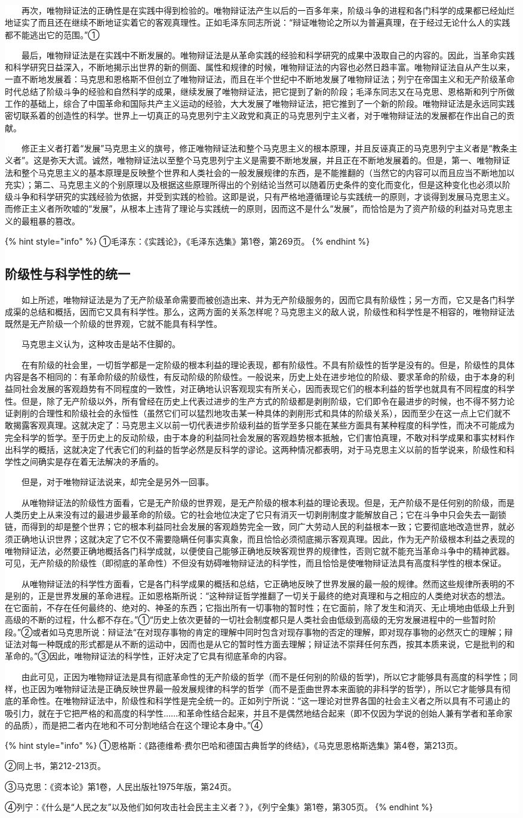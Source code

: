 　　再次，唯物辩证法的正确性是在实践中得到检验的。唯物辩证法产生以后的一百多年来，阶级斗争的进程和各门科学的成果都已经灿烂地证实了而且还在继续不断地证实着它的客观真理性。正如毛泽东同志所说：“辩证唯物论之所以为普遍真理，在于经过无论什么人的实践都不能逃出它的范围。”①

　　最后，唯物辩证法是在实践中不断发展的。唯物辩证法是从革命实践的经验和科学研究的成果中汲取自己的内容的。因此，当革命实践和科学研究日益深入，不断地揭示出世界的新的侧面、属性和规律的时候，唯物辩证法的内容也必然日趋丰富。唯物辩证法自从产生以来，一直不断地发展着：马克思和恩格斯不但创立了唯物辩证法，而且在半个世纪中不断地发展了唯物辩证法；列宁在帝国主义和无产阶级革命时代总结了阶级斗争的经验和自然科学的成果，继续发展了唯物辩证法，把它提到了新的阶段；毛泽东同志又在马克思、恩格斯和列宁所做工作的基础上，综合了中国革命和国际共产主义运动的经验，大大发展了唯物辩证法，把它推到了一个新的阶段。唯物辩证法是永远同实践密切联系着的创造性的科学。世界上一切真正的马克思列宁主义政党和真正的马克思列宁主义者，对于唯物辩证法的发展都在作出自己的贡献。

　　修正主义者打着“发展”马克思主义的旗号，修正唯物辩证法和整个马克思主义的根本原理，并且反诬真正的马克思列宁主义者是“教条主义者”。这是弥天大谎。诚然，唯物辩证法以至整个马克思列宁主义是需要不断地发展，并且正在不断地发展着的。但是，第一、唯物辩证法和整个马克思主义的基本原理是反映整个世界和人类社会的一般发展规律的东西，是不能推翻的（当然它的内容可以而且应当不断地加以充实）；第二、马克思主义的个别原理以及根据这些原理所得出的个别结论当然可以随着历史条件的变化而变化，但是这种变化也必须以阶级斗争和科学研究的实践经验为依据，并受到实践的检验。这即是说，只有严格地遵循理论与实践统一的原则，才谈得到发展马克思主义。而修正主义者所吹嘘的“发展”，从根本上违背了理论与实践统一的原则，因而这不是什么“发展”，而恰恰是为了资产阶级的利益对马克思主义的最粗暴的篡改。

{% hint style="info" %}
①毛泽东：《实践论》，《毛泽东选集》第1卷，第269页。
{% endhint %}

## 阶级性与科学性的统一

　　如上所述，唯物辩证法是为了无产阶级革命需要而被创造出来、并为无产阶级服务的，因而它具有阶级性；另一方而，它又是各门科学成渠的总结和概括，因而它又具有科学性。那么，这两方面的关系怎样呢？马克思主义的敌人说，阶级性和科学性是不相容的，唯物辩证法既然是无产阶级一个阶级的世界观，它就不能具有科学性。

　　马克思主义认为，这种攻击是站不住脚的。

　　在有阶级的社会里，一切哲学都是一定阶级的根本利益的理论表现，都有阶级性。不具有阶级性的哲学是没有的。但是，阶级性的具体内容是各不相同的：有革命阶级的阶级性，有反动阶级的阶级性。一般说来，历史上处在进步地位的阶级、要求革命的阶级，由于本身的利益同社会发展的客观趋势有不同程度的一致性，对正确地认识客观现实有所关心，因而表现它们的根本利益的哲学也就具有不同程度的科学性。但是，除了无产阶级以外，所有曾经在历史上代表过进步的生产方式的阶级都是剥削阶级，它们即令在最进步的时候，也不得不努力论证剥削的合理性和阶级社会的永恒性（虽然它们可以猛烈地攻击某一种具体的剥削形式和具体的阶级关系），因而至少在这一点上它们就不敢揭露客观真理。这就决定了：马克思主义以前一切代表进步阶级利益的哲学至多只能在某些方面具有某种程度的科学性，而决不可能成为完全科学的哲学。至于历史上的反动阶级，由于本身的利益同社会发展的客观趋势根本抵触，它们害怕真理，不敢对科学成果和事实材料作出科学的概括，这就决定了代表它们的利益的哲学必然是反科学的谬论。这两种情况都表明，对于马克思主义以前的哲学说来，阶级性和科学性之间确实是存在着无法解决的矛盾的。

　　但是，对于唯物辩证法说来，却完全是另外一回事。

　　从唯物辩证法的阶级性方面看，它是无产阶级的世界观，是无产阶级的根本利益的理论表现。但是，无产阶级不是任何别的阶级，而是人类历史上从来没有过的最进步最革命的阶级。它的社会地位决定了它只有消灭一切剥削制度才能解放自己；它在斗争中只会失去一副锁链，而得到的却是整个世界；它的根本利益同社会发展的客观趋势完全一致，同广大劳动人民的利益根本一致；它要彻底地改造世界，就必须正确地认识世界；这就决定了它不仅不需要隐瞒任何事实真象，而且恰恰必须彻底揭示客观真理。因此，作为无产阶级根本利益之表现的唯物辩证法，必然要正确地概括各门科学成就，以便使自己能够正确地反映客观世界的规律性，否则它就不能充当革命斗争中的精神武器。可见，无产阶级的阶级性（即彻底的革命性）不但没有妨碍唯物辩证法的科学性，而且恰恰是使唯物辩证法具有高度科学性的根本保证。

　　从唯物辩证法的科学性方面看，它是各门科学成果的概括和总结，它正确地反映了世界发展的最一般的规律。然而这些规律所表明的不是别的，正是世界发展的革命进程。正如恩格斯所说：“这种辩证哲学推翻了一切关于最终的绝对真理和与之相应的人类绝对状态的想法。在它面前，不存在任何最终的、绝对的、神圣的东西；它指出所有一切事物的暂时性；在它面前，除了发生和消灭、无止境地由低级上升到高级的不断的过程，什么都不存在。”①“历史上依次更替的一切社会制度都只是人类社会由低级到高级的无穷发展进程中的一些暂时阶段。”②或者如马克思所说：辩证法“在对现存事物的肯定的理解中同时包含对现存事物的否定的理解，即对现存事物的必然灭亡的理解；辩证法对每一种既成的形式都是从不断的运动中，因而也是从它的暂时性方面去理解；辩证法不崇拜任何东西，按其本质来说，它是批判的和革命的。”③因此，唯物辩证法的科学性，正好决定了它具有彻底革命的内容。

　　由此可见，正因为唯物辩证法是具有彻底革命性的无产阶级的哲学（而不是任何别的阶级的哲学)，所以它才能够具有高度的科学性；同样，也正因为唯物辩证法是正确反映世界最一般发展规律的科学的哲学（而不是歪曲世界本来面貌的非科学的哲学），所以它才能够具有彻底的革命性。在唯物辩证法中，阶级性和科学性是完全统一的。正如列宁所说：“这一理论对世界各国的社会主义者之所以具有不可遏止的吸引力，就在于它把严格的和高度的科学性……和革命性结合起来，并且不是偶然地结合起来（即不仅因为学说的创始人兼有学者和革命家的品质），而是把二者内在地和不可分割地结合在这个理论本身中。”④

{% hint style="info" %}
①恩格斯：《路德维希·费尔巴哈和德国古典哲学的终结》，《马克思恩格斯选集》第4卷，第213页。

②同上书，第212-213页。

③马克思：《资本论》第1卷，人民出版社1975年版，第24页。

④列宁：《什么是“人民之友”以及他们如何攻击社会民主主义者？》，《列宁全集》第1卷，第305页。
{% endhint %}

